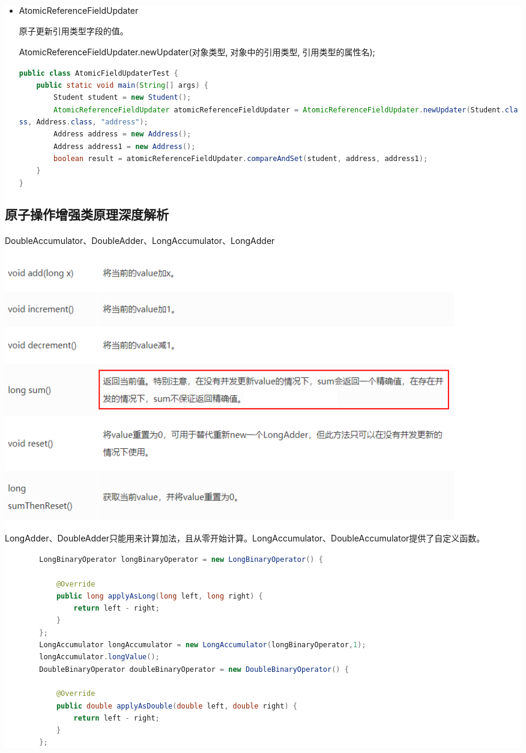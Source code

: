 - AtomicReferenceFieldUpdater

  原子更新引用类型字段的值。

  AtomicReferenceFieldUpdater.newUpdater(对象类型, 对象中的引用类型, 引用类型的属性名);

  ```java
  public class AtomicFieldUpdaterTest {
      public static void main(String[] args) {
          Student student = new Student();
          AtomicReferenceFieldUpdater atomicReferenceFieldUpdater = AtomicReferenceFieldUpdater.newUpdater(Student.class, Address.class, "address");
          Address address = new Address();
          Address address1 = new Address();
          boolean result = atomicReferenceFieldUpdater.compareAndSet(student, address, address1);
      }
  }
  ```

## 原子操作增强类原理深度解析

DoubleAccumulator、DoubleAdder、LongAccumulator、LongAdder

![](images/原子操作增强类常用api-1.png)

LongAdder、DoubleAdder只能用来计算加法，且从零开始计算。LongAccumulator、DoubleAccumulator提供了自定义函数。

```java
        LongBinaryOperator longBinaryOperator = new LongBinaryOperator() {

            @Override
            public long applyAsLong(long left, long right) {
                return left - right;
            }
        };
        LongAccumulator longAccumulator = new LongAccumulator(longBinaryOperator,1);
        longAccumulator.longValue();
        DoubleBinaryOperator doubleBinaryOperator = new DoubleBinaryOperator() {

            @Override
            public double applyAsDouble(double left, double right) {
                return left - right;
            }
        };
```